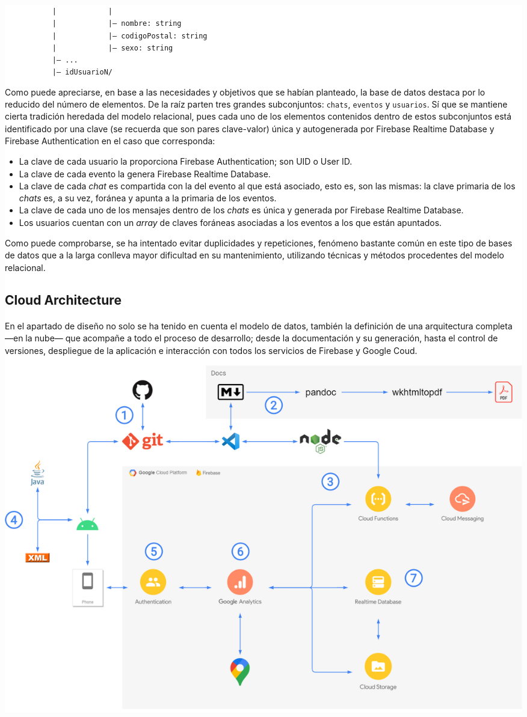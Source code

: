 ```
           |            |
           |            |— nombre: string
           |            |— codigoPostal: string
           |            |— sexo: string
           |— ...
           |— idUsuarioN/
```

Como puede apreciarse, en base a las necesidades y objetivos que se habían planteado, la base de datos destaca por lo reducido del número de elementos. De la raíz parten tres grandes subconjuntos: `chats`, `eventos` y `usuarios`. Sí que se mantiene cierta tradición heredada del modelo relacional, pues cada uno de los elementos contenidos dentro de estos subconjuntos está identificado por una clave (se recuerda que son pares clave-valor) única y autogenerada por Firebase Realtime Database y Firebase Authentication en el caso que corresponda:

* La clave de cada usuario la proporciona Firebase Authentication; son UID o User ID.
* La clave de cada evento la genera Firebase Realtime Database.
* La clave de cada _chat_ es compartida con la del evento al que está asociado, esto es, son las mismas: la clave primaria de los _chats_ es, a su vez, foránea y apunta a la primaria de los eventos.
* La clave de cada uno de los mensajes dentro de los _chats_ es única y generada por Firebase Realtime Database.
* Los usuarios cuentan con un _array_ de claves foráneas asociadas a los eventos a los que están apuntados.

Como puede comprobarse, se ha intentado evitar duplicidades y repeticiones, fenómeno bastante común en este tipo de bases de datos que a la larga conlleva mayor dificultad en su mantenimiento, utilizando técnicas y métodos procedentes del modelo relacional.

## Cloud Architecture

En el apartado de diseño no solo se ha tenido en cuenta el modelo de datos, también la definición de una arquitectura completa —en la nube— que acompañe a todo el proceso de desarrollo; desde la documentación y su generación, hasta el control de versiones, despliegue de la aplicación e interacción con todos los servicios de Firebase y Google Coud.

![Cloud Architecture](../images/cloud_architecture_w_index.png)
